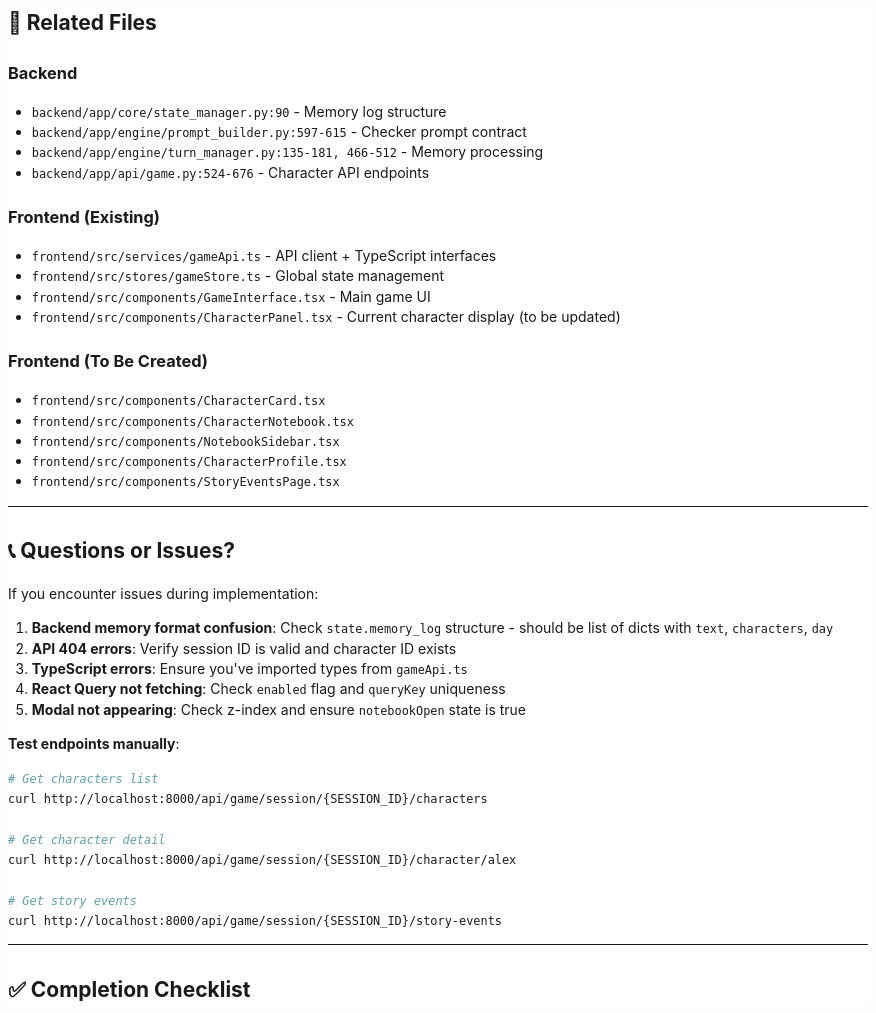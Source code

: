 
## 🔗 Related Files

### Backend
- `backend/app/core/state_manager.py:90` - Memory log structure
- `backend/app/engine/prompt_builder.py:597-615` - Checker prompt contract
- `backend/app/engine/turn_manager.py:135-181, 466-512` - Memory processing
- `backend/app/api/game.py:524-676` - Character API endpoints

### Frontend (Existing)
- `frontend/src/services/gameApi.ts` - API client + TypeScript interfaces
- `frontend/src/stores/gameStore.ts` - Global state management
- `frontend/src/components/GameInterface.tsx` - Main game UI
- `frontend/src/components/CharacterPanel.tsx` - Current character display (to be updated)

### Frontend (To Be Created)
- `frontend/src/components/CharacterCard.tsx`
- `frontend/src/components/CharacterNotebook.tsx`
- `frontend/src/components/NotebookSidebar.tsx`
- `frontend/src/components/CharacterProfile.tsx`
- `frontend/src/components/StoryEventsPage.tsx`

---

## 📞 Questions or Issues?

If you encounter issues during implementation:

1. **Backend memory format confusion**: Check `state.memory_log` structure - should be list of dicts with `text`, `characters`, `day`
2. **API 404 errors**: Verify session ID is valid and character ID exists
3. **TypeScript errors**: Ensure you've imported types from `gameApi.ts`
4. **React Query not fetching**: Check `enabled` flag and `queryKey` uniqueness
5. **Modal not appearing**: Check z-index and ensure `notebookOpen` state is true

**Test endpoints manually**:
```bash
# Get characters list
curl http://localhost:8000/api/game/session/{SESSION_ID}/characters

# Get character detail
curl http://localhost:8000/api/game/session/{SESSION_ID}/character/alex

# Get story events
curl http://localhost:8000/api/game/session/{SESSION_ID}/story-events
```

---

## ✅ Completion Checklist
